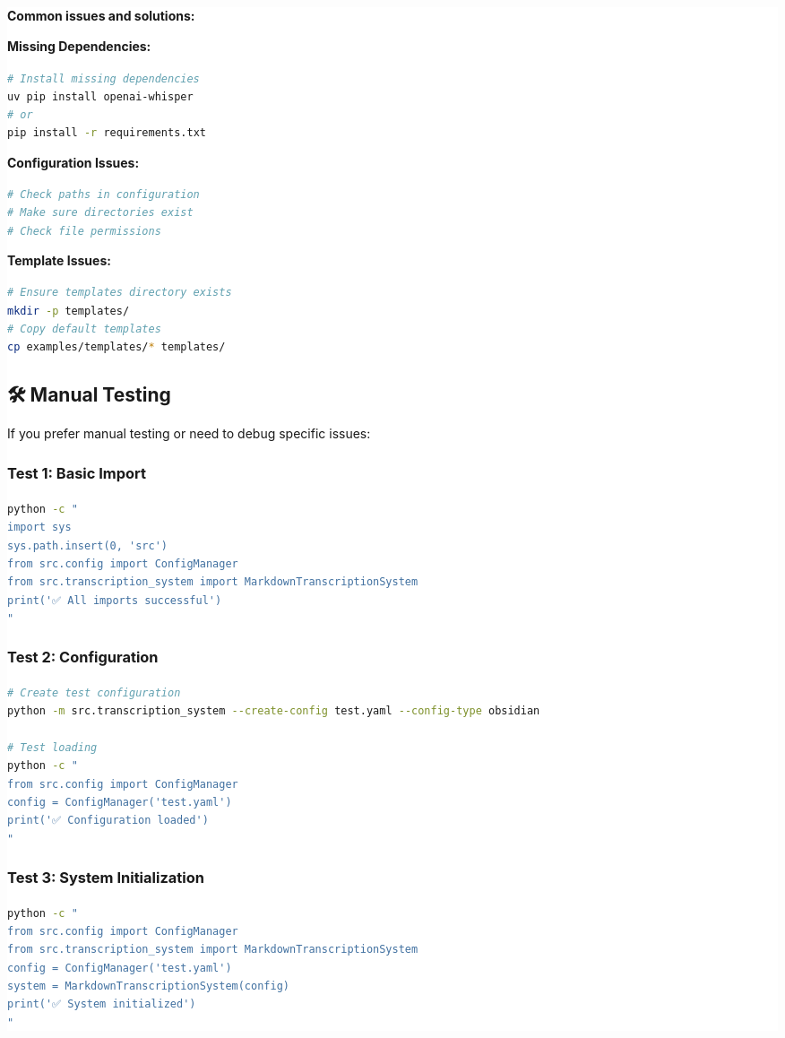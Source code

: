 **Common issues and solutions:**

**Missing Dependencies:**
```bash
# Install missing dependencies
uv pip install openai-whisper
# or
pip install -r requirements.txt
```

**Configuration Issues:**
```bash
# Check paths in configuration
# Make sure directories exist
# Check file permissions
```

**Template Issues:**
```bash
# Ensure templates directory exists
mkdir -p templates/
# Copy default templates
cp examples/templates/* templates/
```

## 🛠️ Manual Testing

If you prefer manual testing or need to debug specific issues:

### Test 1: Basic Import
```bash
python -c "
import sys
sys.path.insert(0, 'src')
from src.config import ConfigManager
from src.transcription_system import MarkdownTranscriptionSystem
print('✅ All imports successful')
"
```

### Test 2: Configuration
```bash
# Create test configuration
python -m src.transcription_system --create-config test.yaml --config-type obsidian

# Test loading
python -c "
from src.config import ConfigManager
config = ConfigManager('test.yaml')
print('✅ Configuration loaded')
"
```

### Test 3: System Initialization
```bash
python -c "
from src.config import ConfigManager
from src.transcription_system import MarkdownTranscriptionSystem
config = ConfigManager('test.yaml')
system = MarkdownTranscriptionSystem(config)
print('✅ System initialized')
"
```
